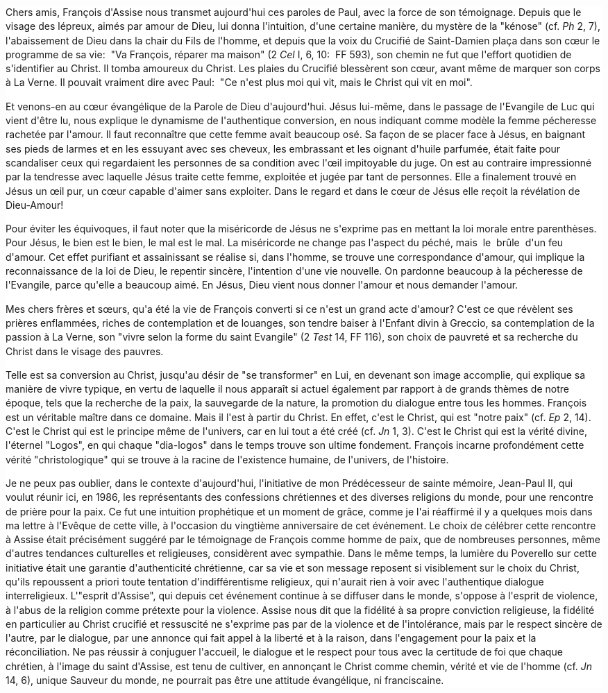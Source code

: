 Chers amis, François d'Assise nous transmet aujourd'hui ces paroles de Paul, avec la force de son témoignage. Depuis que le visage des lépreux, aimés par amour de Dieu, lui donna l'intuition, d'une certaine manière, du mystère de la "kénose" (cf. *Ph* 2, 7), l'abaissement de Dieu dans la chair du Fils de l'homme, et depuis que la voix du Crucifié de Saint-Damien plaça dans son cœur le programme de sa vie:  "Va François, réparer ma maison" (2 *Cel* I, 6, 10:  FF 593), son chemin ne fut que l'effort quotidien de s'identifier au Christ. Il tomba amoureux du Christ. Les plaies du Crucifié blessèrent son cœur, avant même de marquer son corps à La Verne. Il pouvait vraiment dire avec Paul:  "Ce n'est plus moi qui vit, mais le Christ qui vit en moi".

Et venons-en au cœur évangélique de la Parole de Dieu d'aujourd'hui. Jésus lui-même, dans le passage de l'Evangile de Luc qui vient d'être lu, nous explique le dynamisme de l'authentique conversion, en nous indiquant comme modèle la femme pécheresse rachetée par l'amour. Il faut reconnaître que cette femme avait beaucoup osé. Sa façon de se placer face à Jésus, en baignant ses pieds de larmes et en les essuyant avec ses cheveux, les embrassant et les oignant d'huile parfumée, était faite pour scandaliser ceux qui regardaient les personnes de sa condition avec l'œil impitoyable du juge. On est au contraire impressionné par la tendresse avec laquelle Jésus traite cette femme, exploitée et jugée par tant de personnes. Elle a finalement trouvé en Jésus un œil pur, un cœur capable d'aimer sans exploiter. Dans le regard et dans le cœur de Jésus elle reçoit la révélation de Dieu-Amour!

Pour éviter les équivoques, il faut noter que la miséricorde de Jésus ne s'exprime pas en mettant la loi morale entre parenthèses. Pour Jésus, le bien est le bien, le mal est le mal. La miséricorde ne change pas l'aspect du péché, mais  le  brûle  d'un feu d'amour. Cet effet purifiant et assainissant se réalise si, dans l'homme, se trouve une correspondance d'amour, qui implique la reconnaissance de la loi de Dieu, le repentir sincère, l'intention d'une vie nouvelle. On pardonne beaucoup à la pécheresse de l'Evangile, parce qu'elle a beaucoup aimé. En Jésus, Dieu vient nous donner l'amour et nous demander l'amour.

Mes chers frères et sœurs, qu'a été la vie de François converti si ce n'est un grand acte d'amour? C'est ce que révèlent ses prières enflammées, riches de contemplation et de louanges, son tendre baiser à l'Enfant divin à Greccio, sa contemplation de la passion à La Verne, son "vivre selon la forme du saint Evangile" (2 *Test* 14, FF 116), son choix de pauvreté et sa recherche du Christ dans le visage des pauvres.

Telle est sa conversion au Christ, jusqu'au désir de "se transformer" en Lui, en devenant son image accomplie, qui explique sa manière de vivre typique, en vertu de laquelle il nous apparaît si actuel également par rapport à de grands thèmes de notre époque, tels que la recherche de la paix, la sauvegarde de la nature, la promotion du dialogue entre tous les hommes. François est un véritable maître dans ce domaine. Mais il l'est à partir du Christ. En effet, c'est le Christ, qui est "notre paix" (cf. *Ep* 2, 14). C'est le Christ qui est le principe même de l'univers, car en lui tout a été créé (cf. *Jn* 1, 3). C'est le Christ qui est la vérité divine, l'éternel "Logos", en qui chaque "dia-logos" dans le temps trouve son ultime fondement. François incarne profondément cette vérité "christologique" qui se trouve à la racine de l'existence humaine, de l'univers, de l'histoire.

Je ne peux pas oublier, dans le contexte d'aujourd'hui, l'initiative de mon Prédécesseur de sainte mémoire, Jean-Paul II, qui voulut réunir ici, en 1986, les représentants des confessions chrétiennes et des diverses religions du monde, pour une rencontre de prière pour la paix. Ce fut une intuition prophétique et un moment de grâce, comme je l'ai réaffirmé il y a quelques mois dans ma lettre à l'Evêque de cette ville, à l'occasion du vingtième anniversaire de cet événement. Le choix de célébrer cette rencontre à Assise était précisément suggéré par le témoignage de François comme homme de paix, que de nombreuses personnes, même d'autres tendances culturelles et religieuses, considèrent avec sympathie. Dans le même temps, la lumière du Poverello sur cette initiative était une garantie d'authenticité chrétienne, car sa vie et son message reposent si visiblement sur le choix du Christ, qu'ils repoussent a priori toute tentation d'indifférentisme religieux, qui n'aurait rien à voir avec l'authentique dialogue interreligieux. L'"esprit d'Assise", qui depuis cet événement continue à se diffuser dans le monde, s'oppose à l'esprit de violence, à l'abus de la religion comme prétexte pour la violence. Assise nous dit que la fidélité à sa propre conviction religieuse, la fidélité en particulier au Christ crucifié et ressuscité ne s'exprime pas par de la violence et de l'intolérance, mais par le respect sincère de l'autre, par le dialogue, par une annonce qui fait appel à la liberté et à la raison, dans l'engagement pour la paix et la réconciliation. Ne pas réussir à conjuguer l'accueil, le dialogue et le respect pour tous avec la certitude de foi que chaque chrétien, à l'image du saint d'Assise, est tenu de cultiver, en annonçant le Christ comme chemin, vérité et vie de l'homme (cf. *Jn* 14, 6), unique Sauveur du monde, ne pourrait pas être une attitude évangélique, ni franciscaine.
